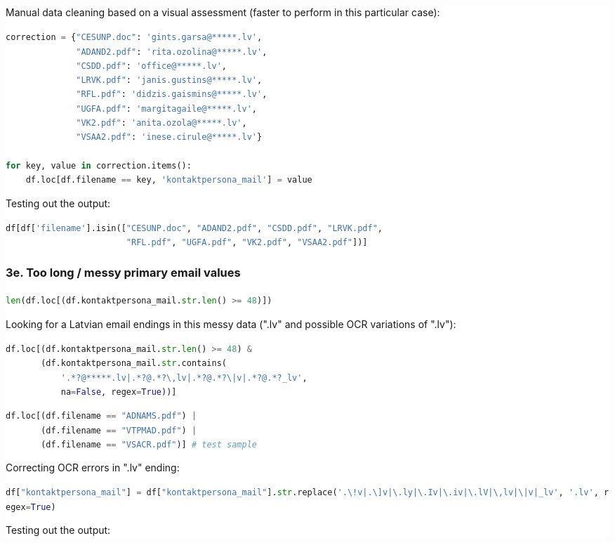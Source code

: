 Manual data cleaning based on a visual assessment (faster to perform in this particular case):


```python
correction = {"CESUNP.doc": 'gints.garsa@*****.lv',
              "ADAND2.pdf": 'rita.ozolina@*****.lv',
              "CSDD.pdf": 'office@*****.lv',
              "LRVK.pdf": 'janis.gustins@*****.lv',
              "RFL.pdf": 'didzis.gaismins@*****.lv',
              "UGFA.pdf": 'margitagaile@*****.lv',
              "VK2.pdf": 'anita.ozola@*****.lv',
              "VSAA2.pdf": 'inese.cirule@*****.lv'}

for key, value in correction.items():
    df.loc[df.filename == key, 'kontaktpersona_mail'] = value
```

Testing out the output:


```python
df[df['filename'].isin(["CESUNP.doc", "ADAND2.pdf", "CSDD.pdf", "LRVK.pdf", 
                        "RFL.pdf", "UGFA.pdf", "VK2.pdf", "VSAA2.pdf"])]
```

### 3e. Too long / messy primary email values


```python
len(df.loc[(df.kontaktpersona_mail.str.len() >= 48)])
```

Looking for a Latvian email endings in this messy data (".lv" and possible OCR variations of ".lv"):


```python
df.loc[(df.kontaktpersona_mail.str.len() >= 48) & 
       (df.kontaktpersona_mail.str.contains(
           '.*?@*****.lv|.*?@.*?\,lv|.*?@.*?\|v|.*?@.*?_lv',
           na=False, regex=True))]
```


```python
df.loc[(df.filename == "ADNAMS.pdf") | 
       (df.filename == "VTPMAD.pdf") |
       (df.filename == "VSACR.pdf")] # test sample
```

Correcting OCR errors in ".lv" ending:


```python
df["kontaktpersona_mail"] = df["kontaktpersona_mail"].str.replace('.\!v|.\]v|\.ly|\.Iv|\.iv|\.lV|\,lv|\|v|_lv', '.lv', regex=True)
```

Testing out the output:

